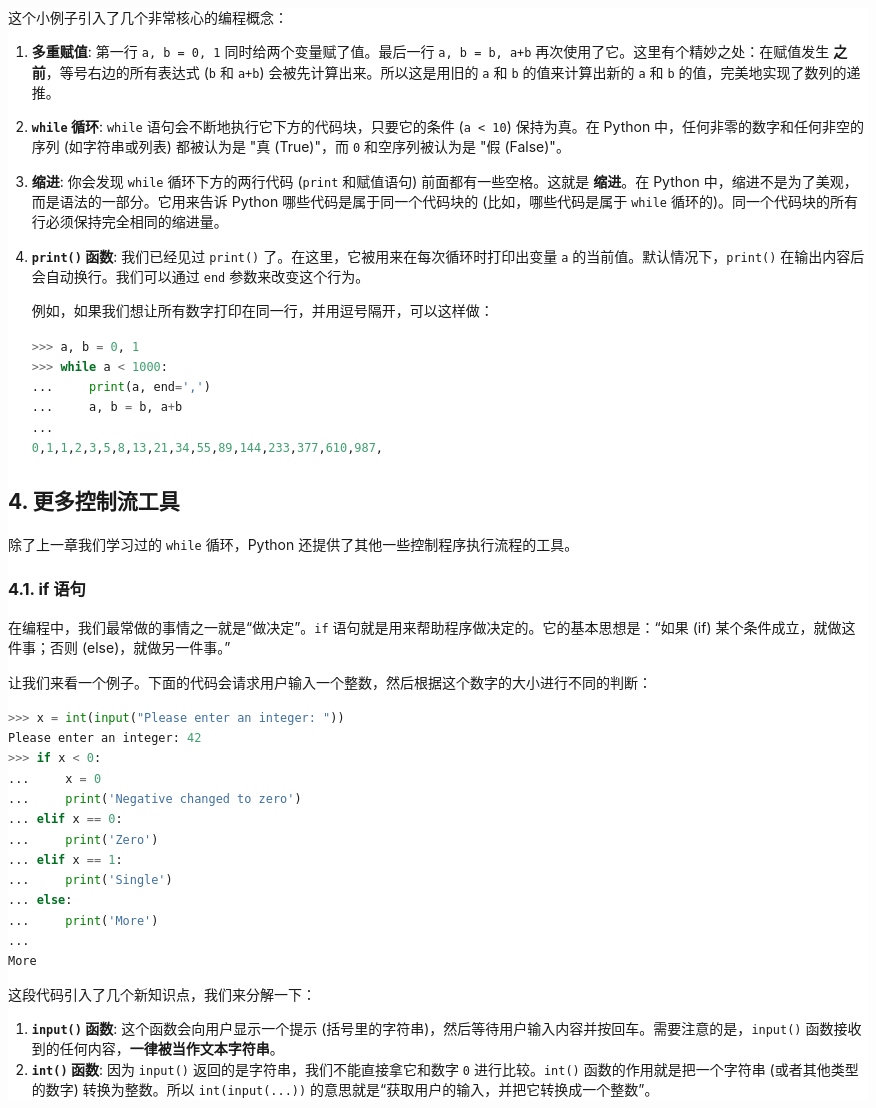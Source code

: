 这个小例子引入了几个非常核心的编程概念：

1.  **多重赋值**: 第一行 `a, b = 0, 1` 同时给两个变量赋了值。最后一行 `a, b = b, a+b` 再次使用了它。这里有个精妙之处：在赋值发生 **之前**，等号右边的所有表达式 (`b` 和 `a+b`) 会被先计算出来。所以这是用旧的 `a` 和 `b` 的值来计算出新的 `a` 和 `b` 的值，完美地实现了数列的递推。

2.  **`while` 循环**: `while` 语句会不断地执行它下方的代码块，只要它的条件 (`a < 10`) 保持为真。在 Python 中，任何非零的数字和任何非空的序列 (如字符串或列表) 都被认为是 "真 (True)"，而 `0` 和空序列被认为是 "假 (False)"。

3.  **缩进**: 你会发现 `while` 循环下方的两行代码 (`print` 和赋值语句) 前面都有一些空格。这就是 **缩进**。在 Python 中，缩进不是为了美观，而是语法的一部分。它用来告诉 Python 哪些代码是属于同一个代码块的 (比如，哪些代码是属于 `while` 循环的)。同一个代码块的所有行必须保持完全相同的缩进量。

4.  **`print()` 函数**: 我们已经见过 `print()` 了。在这里，它被用来在每次循环时打印出变量 `a` 的当前值。默认情况下，`print()` 在输出内容后会自动换行。我们可以通过 `end` 参数来改变这个行为。

    例如，如果我们想让所有数字打印在同一行，并用逗号隔开，可以这样做：
    ```python
    >>> a, b = 0, 1
    >>> while a < 1000:
    ...     print(a, end=',')
    ...     a, b = b, a+b
    ...
    0,1,1,2,3,5,8,13,21,34,55,89,144,233,377,610,987,
    ```

## 4. 更多控制流工具

除了上一章我们学习过的 `while` 循环，Python 还提供了其他一些控制程序执行流程的工具。

### 4.1. if 语句

在编程中，我们最常做的事情之一就是“做决定”。`if` 语句就是用来帮助程序做决定的。它的基本思想是：“如果 (if) 某个条件成立，就做这件事；否则 (else)，就做另一件事。”

让我们来看一个例子。下面的代码会请求用户输入一个整数，然后根据这个数字的大小进行不同的判断：

```python
>>> x = int(input("Please enter an integer: "))
Please enter an integer: 42
>>> if x < 0:
...     x = 0
...     print('Negative changed to zero')
... elif x == 0:
...     print('Zero')
... elif x == 1:
...     print('Single')
... else:
...     print('More')
...
More
```

这段代码引入了几个新知识点，我们来分解一下：

1.  **`input()` 函数**: 这个函数会向用户显示一个提示 (括号里的字符串)，然后等待用户输入内容并按回车。需要注意的是，`input()` 函数接收到的任何内容，**一律被当作文本字符串**。
2.  **`int()` 函数**: 因为 `input()` 返回的是字符串，我们不能直接拿它和数字 `0` 进行比较。`int()` 函数的作用就是把一个字符串 (或者其他类型的数字) 转换为整数。所以 `int(input(...))` 的意思就是“获取用户的输入，并把它转换成一个整数”。

